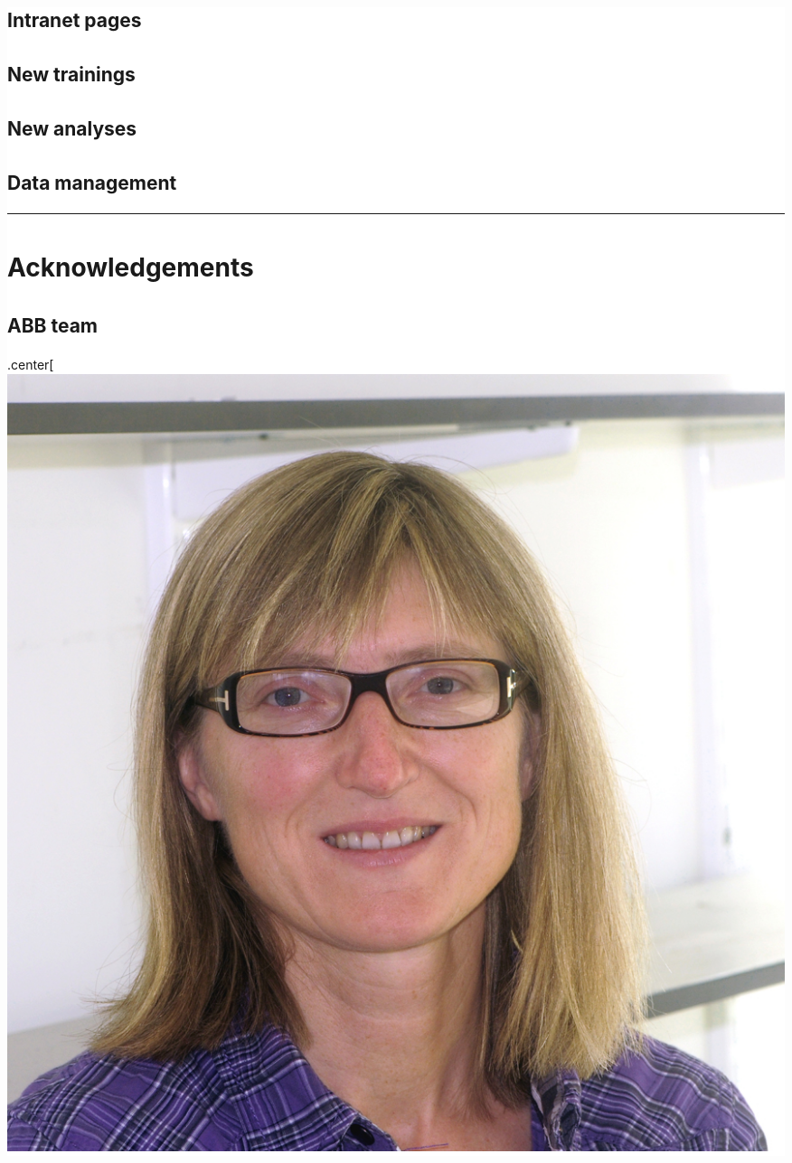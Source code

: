 ## Intranet pages
## New trainings
## New analyses
## Data management

---

# Acknowledgements

## ABB team

.center[
![:scale 10%](images/people/vesto.jpg)